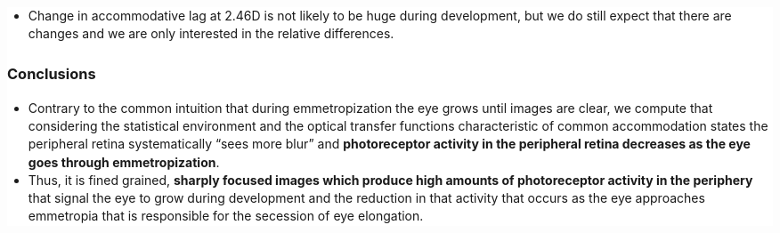 * Change in accommodative lag at 2.46D is not likely to be huge during development, but we do still expect that there are changes and we are only interested in the relative differences.



### Conclusions

* Contrary to the common intuition that during emmetropization the eye grows until images are clear, we compute that considering the statistical environment and the optical transfer functions characteristic of common accommodation states the peripheral retina systematically “sees more blur” and **photoreceptor activity in
the peripheral retina decreases as the eye goes through emmetropization**. 
* Thus, it is fined grained, **sharply focused images which produce high amounts of photoreceptor activity in the periphery** that signal the eye to grow during development and the reduction in that activity that occurs as the eye approaches emmetropia that is responsible for the secession of eye elongation.
